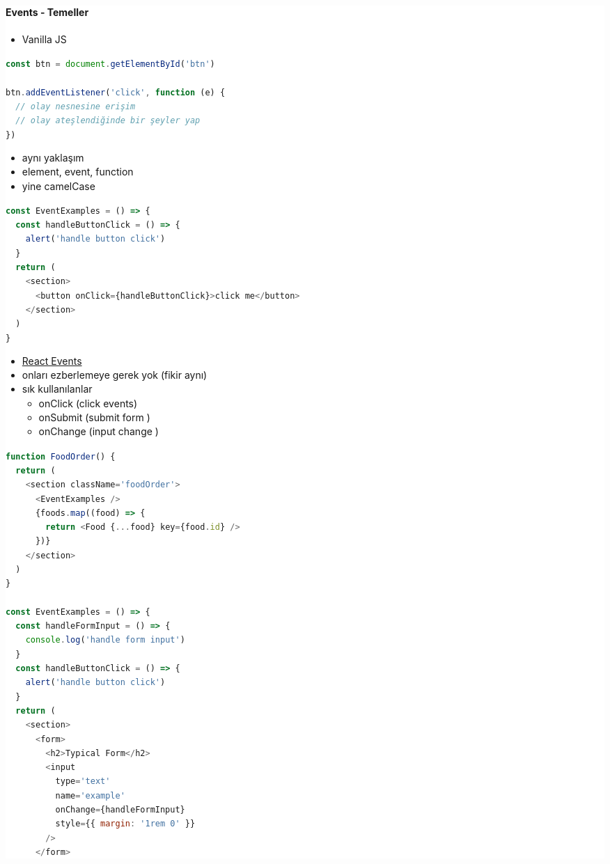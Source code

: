 #### Events - Temeller

- Vanilla JS

```js
const btn = document.getElementById('btn')

btn.addEventListener('click', function (e) {
  // olay nesnesine erişim
  // olay ateşlendiğinde bir şeyler yap
})
```

- aynı yaklaşım
- element, event, function
- yine camelCase

```js
const EventExamples = () => {
  const handleButtonClick = () => {
    alert('handle button click')
  }
  return (
    <section>
      <button onClick={handleButtonClick}>click me</button>
    </section>
  )
}
```

- [React Events](https://react.dev/reference/react-dom/components/common#react-event-object)
- onları ezberlemeye gerek yok (fikir aynı)
- sık kullanılanlar
  - onClick (click events)
  - onSubmit (submit form )
  - onChange (input change )

```js
function FoodOrder() {
  return (
    <section className='foodOrder'>
      <EventExamples />
      {foods.map((food) => {
        return <Food {...food} key={food.id} />
      })}
    </section>
  )
}

const EventExamples = () => {
  const handleFormInput = () => {
    console.log('handle form input')
  }
  const handleButtonClick = () => {
    alert('handle button click')
  }
  return (
    <section>
      <form>
        <h2>Typical Form</h2>
        <input
          type='text'
          name='example'
          onChange={handleFormInput}
          style={{ margin: '1rem 0' }}
        />
      </form>
```